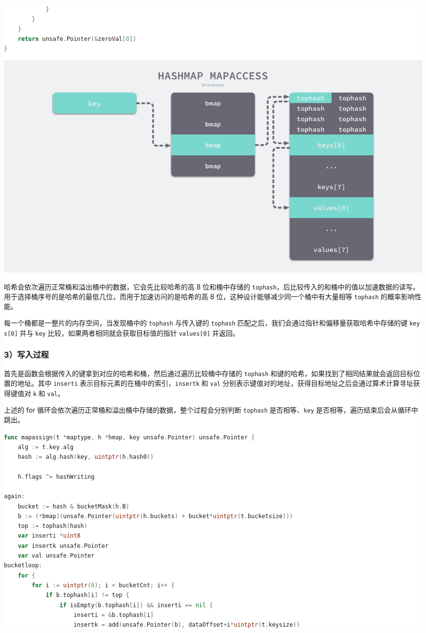```go
			}
		}
	}
	return unsafe.Pointer(&zeroVal[0])
}
```

![](../image/hashmap-mapaccess.png)

哈希会依次遍历正常桶和溢出桶中的数据，它会先比较哈希的高 8 位和桶中存储的 `tophash`，后比较传入的和桶中的值以加速数据的读写。用于选择桶序号的是哈希的最低几位，而用于加速访问的是哈希的高 8 位，这种设计能够减少同一个桶中有大量相等 `tophash` 的概率影响性能。

每一个桶都是一整片的内存空间，当发现桶中的 `tophash` 与传入键的 `tophash` 匹配之后，我们会通过指针和偏移量获取哈希中存储的键 `keys[0]` 并与 `key` 比较，如果两者相同就会获取目标值的指针 `values[0]` 并返回。

### 3）写入过程

首先是函数会根据传入的键拿到对应的哈希和桶，然后通过遍历比较桶中存储的 `tophash` 和键的哈希，如果找到了相同结果就会返回目标位置的地址。其中 `inserti` 表示目标元素的在桶中的索引，`insertk` 和 `val` 分别表示键值对的地址，获得目标地址之后会通过算术计算寻址获得键值对 `k` 和 `val`。

上述的 for 循环会依次遍历正常桶和溢出桶中存储的数据，整个过程会分别判断 `tophash` 是否相等、`key` 是否相等，遍历结束后会从循环中跳出。

```go
func mapassign(t *maptype, h *hmap, key unsafe.Pointer) unsafe.Pointer {
	alg := t.key.alg
	hash := alg.hash(key, uintptr(h.hash0))

	h.flags ^= hashWriting

again:
	bucket := hash & bucketMask(h.B)
	b := (*bmap)(unsafe.Pointer(uintptr(h.buckets) + bucket*uintptr(t.bucketsize)))
	top := tophash(hash)
	var inserti *uint8
	var insertk unsafe.Pointer
	var val unsafe.Pointer
bucketloop:
	for {
		for i := uintptr(0); i < bucketCnt; i++ {
			if b.tophash[i] != top {
				if isEmpty(b.tophash[i]) && inserti == nil {
					inserti = &b.tophash[i]
					insertk = add(unsafe.Pointer(b), dataOffset+i*uintptr(t.keysize))
```